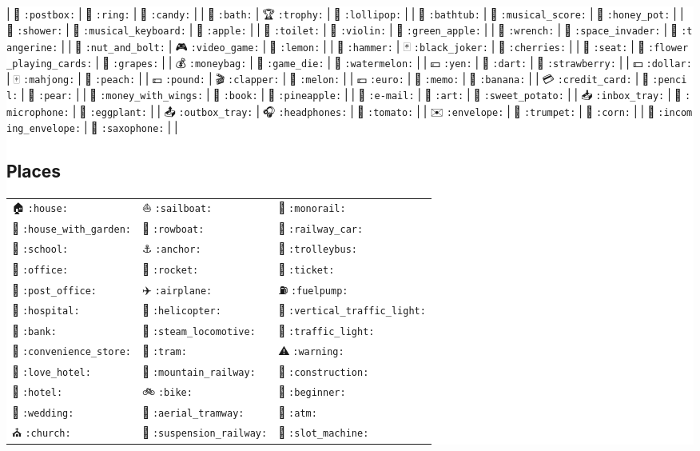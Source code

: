 |	:postbox:    `:postbox:`	|	:ring:    `:ring:`	|	:candy:    `:candy:`	|
|	:bath:    `:bath:`	|	:trophy:    `:trophy:`	|	:lollipop:    `:lollipop:`	|
|	:bathtub:    `:bathtub:`	|	:musical_score:    `:musical_score:`	|	:honey_pot:    `:honey_pot:`	|
|	:shower:    `:shower:`	|	:musical_keyboard:    `:musical_keyboard:`	|	:apple:    `:apple:`	|
|	:toilet:    `:toilet:`	|	:violin:    `:violin:`	|	:green_apple:    `:green_apple:`	|
|	:wrench:    `:wrench:`	|	:space_invader:    `:space_invader:`	|	:tangerine:    `:tangerine:`	|
|	:nut_and_bolt:    `:nut_and_bolt:`	|	:video_game:    `:video_game:`	|	:lemon:    `:lemon:`	|
|	:hammer:    `:hammer:`	|	:black_joker:    `:black_joker:`	|	:cherries:    `:cherries:`	|
|	:seat:    `:seat:`	|	:flower_playing_cards:    `:flower_playing_cards:`	|	:grapes:    `:grapes:`	|
|	:moneybag:    `:moneybag:`	|	:game_die:    `:game_die:`	|	:watermelon:    `:watermelon:`	|
|	:yen:    `:yen:`	|	:dart:    `:dart:`	|	:strawberry:    `:strawberry:`	|
|	:dollar:    `:dollar:`	|	:mahjong:    `:mahjong:`	|	:peach:    `:peach:`	|
|	:pound:    `:pound:`	|	:clapper:    `:clapper:`	|	:melon:    `:melon:`	|
|	:euro:    `:euro:`	|	:memo:    `:memo:`	|	:banana:    `:banana:`	|
|	:credit_card:    `:credit_card:`	|	:pencil:    `:pencil:`	|	:pear:    `:pear:`	|
|	:money_with_wings:    `:money_with_wings:`	|	:book:    `:book:`	|	:pineapple:    `:pineapple:`	|
|	:e-mail:    `:e-mail:`	|	:art:    `:art:`	|	:sweet_potato:    `:sweet_potato:`	|
|	:inbox_tray:    `:inbox_tray:`	|	:microphone:    `:microphone:`	|	:eggplant:    `:eggplant:`	|
|	:outbox_tray:    `:outbox_tray:`	|	:headphones:    `:headphones:`	|	:tomato:    `:tomato:`	|
|	:envelope:    `:envelope:`	|	:trumpet:    `:trumpet:`	|	:corn:    `:corn:`	|
|	:incoming_envelope:    `:incoming_envelope:`	|	:saxophone:    `:saxophone:`	|		|


## Places
|		|		|		|
|	-	|	-	|	-	|
|	:house:    `:house:`	|	:sailboat:    `:sailboat:`	|	:monorail:    `:monorail:`	|
|	:house_with_garden:    `:house_with_garden:`	|	:rowboat:    `:rowboat:`	|	:railway_car:    `:railway_car:`	|
|	:school:    `:school:`	|	:anchor:    `:anchor:`	|	:trolleybus:    `:trolleybus:`	|
|	:office:    `:office:`	|	:rocket:    `:rocket:`	|	:ticket:    `:ticket:`	|
|	:post_office:    `:post_office:`	|	:airplane:    `:airplane:`	|	:fuelpump:    `:fuelpump:`	|
|	:hospital:    `:hospital:`	|	:helicopter:    `:helicopter:`	|	:vertical_traffic_light:    `:vertical_traffic_light:`	|
|	:bank:    `:bank:`	|	:steam_locomotive:    `:steam_locomotive:`	|	:traffic_light:    `:traffic_light:`	|
|	:convenience_store:    `:convenience_store:`	|	:tram:    `:tram:`	|	:warning:    `:warning:`	|
|	:love_hotel:    `:love_hotel:`	|	:mountain_railway:    `:mountain_railway:`	|	:construction:    `:construction:`	|
|	:hotel:    `:hotel:`	|	:bike:    `:bike:`	|	:beginner:    `:beginner:`	|
|	:wedding:    `:wedding:`	|	:aerial_tramway:    `:aerial_tramway:`	|	:atm:    `:atm:`	|
|	:church:    `:church:`	|	:suspension_railway:    `:suspension_railway:`	|	:slot_machine:    `:slot_machine:`	|
